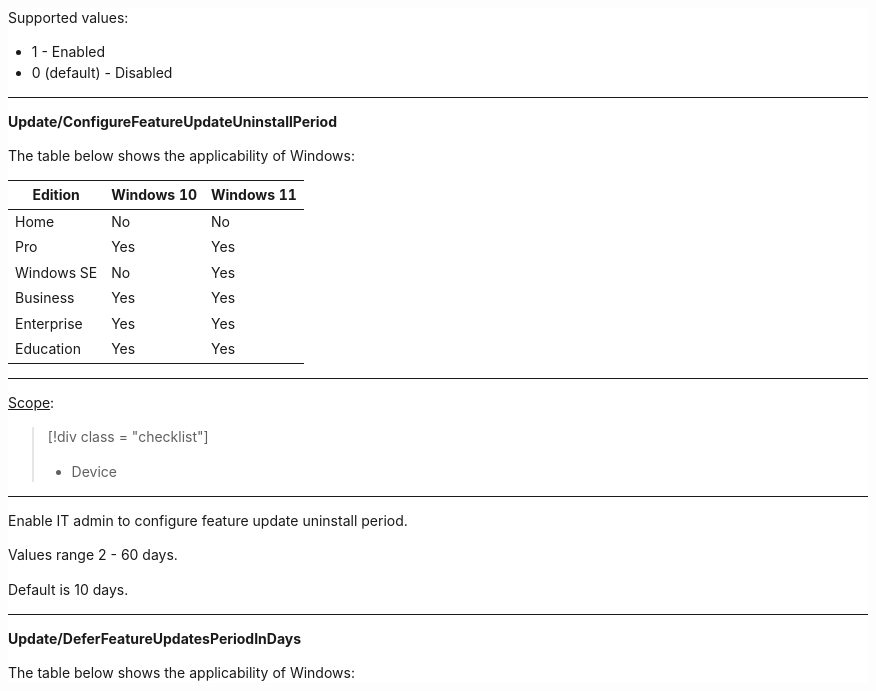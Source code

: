 

Supported values:  
- 1 - Enabled
- 0 (default) - Disabled









<hr/>


<a href="" id="update-configurefeatureupdateuninstallperiod"></a>**Update/ConfigureFeatureUpdateUninstallPeriod**  


The table below shows the applicability of Windows:

|Edition|Windows 10|Windows 11|
|--- |--- |--- |
|Home|No|No|
|Pro|Yes|Yes|
|Windows SE|No|Yes|
|Business|Yes|Yes|
|Enterprise|Yes|Yes|
|Education|Yes|Yes|


<hr/>


[Scope](./policy-configuration-service-provider.md#policy-scope):

> [!div class = "checklist"]
> * Device

<hr/>



Enable IT admin to configure feature update uninstall period. 

Values range 2 - 60 days. 

Default is 10 days.




<hr/>


<a href="" id="update-deferfeatureupdatesperiodindays"></a>**Update/DeferFeatureUpdatesPeriodInDays**  


The table below shows the applicability of Windows:
